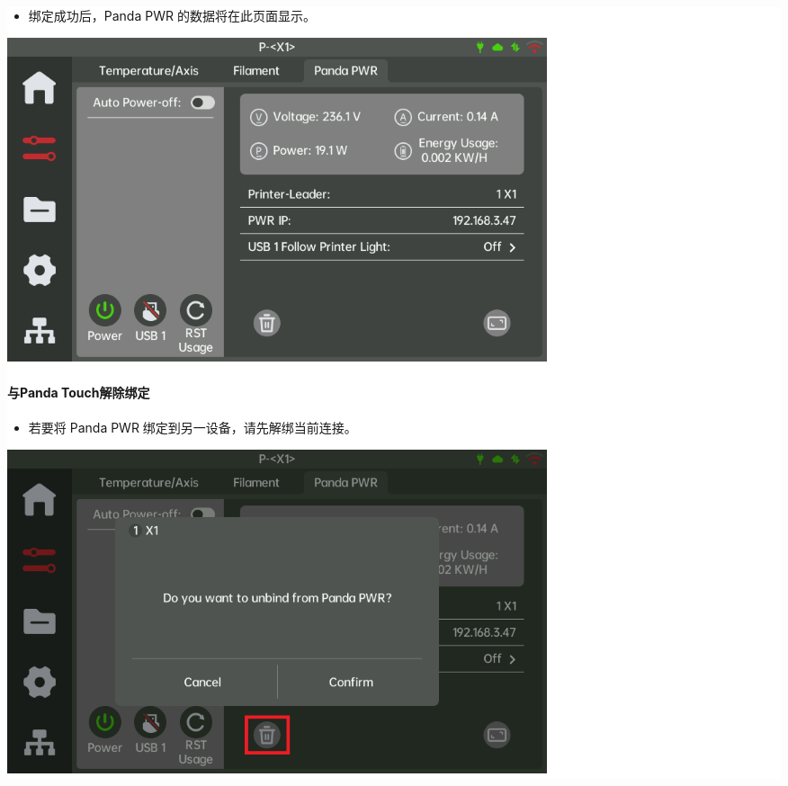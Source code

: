 * 绑定成功后，Panda PWR 的数据将在此页面显示。
<img src=img/PandaPWR/bind_ok.png width="600"/>    

#### 与Panda Touch解除绑定
* 若要将 Panda PWR 绑定到另一设备，请先解绑当前连接。
<img src=img/PandaPWR/unbind.png width="600"/>    
